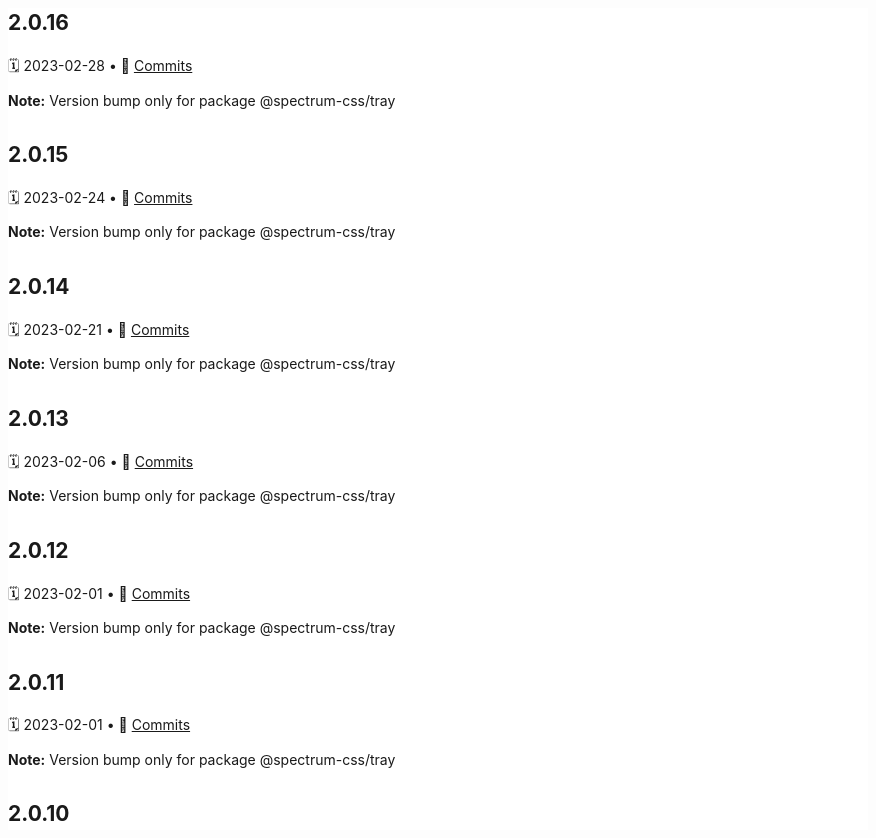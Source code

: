 ## 2.0.16

🗓 2023-02-28 • 📝 [Commits](https://github.com/adobe/spectrum-css/compare/@spectrum-css/tray@2.0.15...@spectrum-css/tray@2.0.16)

**Note:** Version bump only for package @spectrum-css/tray

<a name="2.0.15"></a>

## 2.0.15

🗓 2023-02-24 • 📝 [Commits](https://github.com/adobe/spectrum-css/compare/@spectrum-css/tray@2.0.14...@spectrum-css/tray@2.0.15)

**Note:** Version bump only for package @spectrum-css/tray

<a name="2.0.14"></a>

## 2.0.14

🗓 2023-02-21 • 📝 [Commits](https://github.com/adobe/spectrum-css/compare/@spectrum-css/tray@2.0.13...@spectrum-css/tray@2.0.14)

**Note:** Version bump only for package @spectrum-css/tray

<a name="2.0.13"></a>

## 2.0.13

🗓 2023-02-06 • 📝 [Commits](https://github.com/adobe/spectrum-css/compare/@spectrum-css/tray@2.0.12...@spectrum-css/tray@2.0.13)

**Note:** Version bump only for package @spectrum-css/tray

<a name="2.0.12"></a>

## 2.0.12

🗓 2023-02-01 • 📝 [Commits](https://github.com/adobe/spectrum-css/compare/@spectrum-css/tray@2.0.11...@spectrum-css/tray@2.0.12)

**Note:** Version bump only for package @spectrum-css/tray

<a name="2.0.11"></a>

## 2.0.11

🗓 2023-02-01 • 📝 [Commits](https://github.com/adobe/spectrum-css/compare/@spectrum-css/tray@2.0.10...@spectrum-css/tray@2.0.11)

**Note:** Version bump only for package @spectrum-css/tray

<a name="2.0.10"></a>

## 2.0.10
